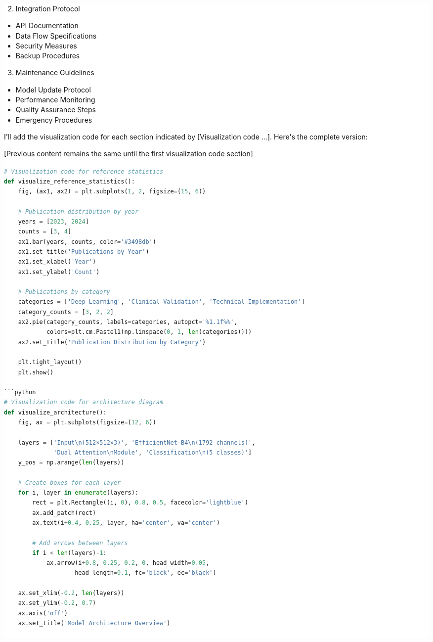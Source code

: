 2. Integration Protocol
- API Documentation
- Data Flow Specifications
- Security Measures
- Backup Procedures

3. Maintenance Guidelines
- Model Update Protocol
- Performance Monitoring
- Quality Assurance Steps
- Emergency Procedures


I'll add the visualization code for each section indicated by [Visualization code ...]. Here's the complete version:

[Previous content remains the same until the first visualization code section]

```python
# Visualization code for reference statistics
def visualize_reference_statistics():
    fig, (ax1, ax2) = plt.subplots(1, 2, figsize=(15, 6))
    
    # Publication distribution by year
    years = [2023, 2024]
    counts = [3, 4]
    ax1.bar(years, counts, color='#3498db')
    ax1.set_title('Publications by Year')
    ax1.set_xlabel('Year')
    ax1.set_ylabel('Count')
    
    # Publications by category
    categories = ['Deep Learning', 'Clinical Validation', 'Technical Implementation']
    category_counts = [3, 2, 2]
    ax2.pie(category_counts, labels=categories, autopct='%1.1f%%',
            colors=plt.cm.Pastel1(np.linspace(0, 1, len(categories))))
    ax2.set_title('Publication Distribution by Category')
    
    plt.tight_layout()
    plt.show()

```python
# Visualization code for architecture diagram
def visualize_architecture():
    fig, ax = plt.subplots(figsize=(12, 6))
    
    layers = ['Input\n(512×512×3)', 'EfficientNet-B4\n(1792 channels)', 
              'Dual Attention\nModule', 'Classification\n(5 classes)']
    y_pos = np.arange(len(layers))
    
    # Create boxes for each layer
    for i, layer in enumerate(layers):
        rect = plt.Rectangle((i, 0), 0.8, 0.5, facecolor='lightblue')
        ax.add_patch(rect)
        ax.text(i+0.4, 0.25, layer, ha='center', va='center')
        
        # Add arrows between layers
        if i < len(layers)-1:
            ax.arrow(i+0.8, 0.25, 0.2, 0, head_width=0.05,
                    head_length=0.1, fc='black', ec='black')
    
    ax.set_xlim(-0.2, len(layers))
    ax.set_ylim(-0.2, 0.7)
    ax.axis('off')
    ax.set_title('Model Architecture Overview')
    
```